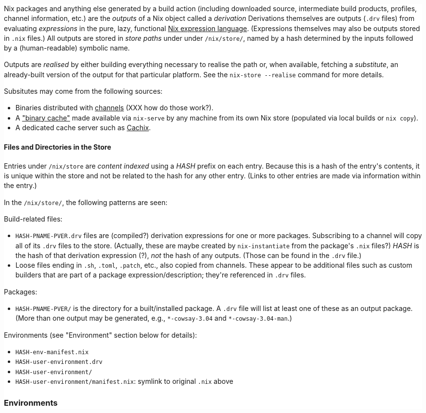 Nix packages and anything else generated by a build action (including
downloaded source, intermediate build products, profiles, channel
information, etc.) are the _outputs_ of a Nix object called a _derivation_
Derivations themselves are outputs (`.drv` files) from evaluating
_expressions_ in the pure, lazy, functional [Nix expression
language][nix expr]. (Expressions themselves may also be outputs stored in
`.nix` files.) All outputs are stored in _store paths_ under under
`/nix/store/`, named by a hash determined by the inputs followed by a
(human-readable) symbolic name.

Outputs are _realised_ by either building everything necessary to realise
the path or, when available, fetching a _substitute_, an already-built
version of the output for that particular platform. See the `nix-store
--realise` command for more details.

Subsitutes may come from the following sources:
- Binaries distributed with [channels][] (XXX how do those work?).
- A ["binary cache"][bc] made available via `nix-serve` by any machine from
  its own Nix store (populated via local builds or `nix copy`).
- A dedicated cache server such as [Cachix].

#### Files and Directories in the Store

Entries under `/nix/store` are _content indexed_ using a _HASH_ prefix on
each entry. Because this is a hash of the entry's contents, it is unique
within the store and not be related to the hash for any other entry. (Links
to other entries are made via information within the entry.)

In the `/nix/store/`, the following patterns are seen:

Build-related files:
- `HASH-PNAME-PVER.drv` files are (compiled?) derivation expressions for
  one or more packages. Subscribing to a channel will copy all of its
  `.drv` files to the store. (Actually, these are maybe created by
  `nix-instantiate` from the package's `.nix` files?) _HASH_ is the hash of
  that derivation expression (?), _not_ the hash of any outputs. (Those can
  be found in the `.drv` file.)
- Loose files ending in `.sh`, `.toml`, `.patch`, etc., also copied from
  channels. These appear to be additional files such as custom builders
  that are part of a package expression/description; they're referenced in
  `.drv` files.

Packages:
- `HASH-PNAME-PVER/` is the directory for a built/installed package. A
  `.drv` file will list at least one of these as an output package. (More
  than one output may be generated, e.g., `*-cowsay-3.04` and
  `*-cowsay-3.04-man`.)

Environments (see "Environment" section below for details):
- `HASH-env-manifest.nix`
- `HASH-user-environment.drv`
- `HASH-user-environment/`
- `HASH-user-environment/manifest.nix`: symlink to original `.nix` above

### Environments


[NixOS]: https://nixos.org/manual/nixos/stable/
[Nix]: https://nixos.org/manual/nix/stable/
[Nixpkgs]: https://nixos.org/manual/nixpkgs/stable/
[bc]: https://wiki.nixos.org/wiki/Binary_Cache
[cachix]: https://docs.cachix.org/
[channels]: https://wiki.nixos.org/wiki/Nix_channels
[nix #!]: https://nixos.org/manual/nix/stable/#use-as-a-interpreter
[nix env]: https://nixos.org/manual/nix/stable/#sec-common-env
[nix instbin]: https://nixos.org/manual/nix/stable/#ch-installing-binary
[nix expr]: https://nixos.org/manual/nix/stable/#ch-expression-language
[derivation]: https://nixos.org/guides/nix-pills/our-first-derivation.html
[lucperkins]: https://lucperkins.dev/blog/nix-channel/
[docker]: https://nix.dev/tutorials/building-and-running-docker-images
[home-manager]: https://github.com/nix-community/home-manager
[niv]: https://github.com/nmattia/niv
